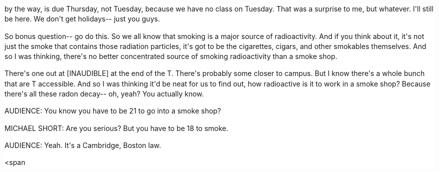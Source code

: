   <span m="633840">by</span> <span m="633990">the</span> <span m="634080">way,</span>
  <span m="634230">is</span> <span m="634350">due</span> <span m="634500">Thursday,</span>
  <span m="635040">not</span> <span m="635280">Tuesday,</span> <span m="635730">because</span>
  <span m="635910">we</span> <span m="636030">have</span> <span m="636150">no</span>
  <span m="636300">class</span> <span m="636810">on</span> <span m="636990">Tuesday.</span>
  <span m="638950">That</span> <span m="639070">was</span> <span m="639190">a</span>
  <span m="639250">surprise</span> <span m="639700">to</span> <span m="639790">me,</span>
  <span m="640000">but</span> <span m="640810">whatever.</span> <span m="644230">I'll</span>
  <span m="644380">still</span> <span m="644620">be</span> <span m="644740">here.</span>
  <span m="645700">We</span> <span m="645790">don't</span> <span m="645910">get</span>
  <span m="646060">holidays--</span> <span m="646995">just</span> <span m="647270">you</span>
  <span m="647520">guys.</span></p><p><span m="651420">So</span> <span m="651930">bonus</span>
  <span m="652290">question--</span> <span m="652740">go</span> <span m="653040">do</span>
  <span m="653280">this.</span> <span m="654770">So</span> <span m="654920">we</span>
  <span m="655070">all</span> <span m="655250">know</span> <span m="655580">that</span>
  <span m="655730">smoking</span> <span m="656240">is</span> <span m="656330">a</span>
  <span m="656390">major</span> <span m="656720">source</span> <span m="657020">of</span>
  <span m="657110">radioactivity.</span> <span m="658580">And</span> <span m="658670">if</span>
  <span m="658760">you</span> <span m="658850">think</span> <span m="659060">about</span>
  <span m="659300">it,</span> <span m="659640">it's</span> <span m="659740">not</span>
  <span m="659870">just</span> <span m="660080">the</span> <span m="660170">smoke</span>
  <span m="660530">that</span> <span m="660680">contains</span> <span m="661250">those</span>
  <span m="661610">radiation</span> <span m="662150">particles,</span> <span m="662540">it's</span>
  <span m="662660">got</span> <span m="662870">to</span> <span m="662990">be</span>
  <span m="663140">the</span> <span m="663230">cigarettes,</span> <span m="663780">cigars,</span>
  <span m="664160">and</span> <span m="664250">other</span> <span m="664430">smokables</span>
  <span m="664970">themselves.</span> <span m="666180">And</span> <span m="666200">so</span>
  <span m="666350">I</span> <span m="666410">was</span> <span m="666530">thinking,</span>
  <span m="666830">there's</span> <span m="666980">no</span> <span m="667130">better</span>
  <span m="667370">concentrated</span> <span m="668120">source</span> <span m="669140">of</span>
  <span m="669230">smoking</span> <span m="669590">radioactivity</span> <span m="670190">than</span>
  <span m="670310">a</span> <span m="670340">smoke</span> <span m="670580">shop.</span></p><p><span
  m="671450">There's</span> <span m="671600">one</span> <span m="671780">out</span>
  <span m="671900">at</span> <span m="672000">[INAUDIBLE]</span> <span m="672440">at</span>
  <span m="672500">the</span> <span m="672620">end</span> <span m="672740">of</span>
  <span m="672800">the</span> <span m="672890">T.</span> <span m="673220">There's</span>
  <span m="673340">probably</span> <span m="673920">some</span> <span m="674150">closer</span>
  <span m="674510">to</span> <span m="674600">campus.</span> <span m="675440">But</span>
  <span m="675590">I</span> <span m="675680">know</span> <span m="675830">there's</span>
  <span m="675980">a</span> <span m="676040">whole</span> <span m="676190">bunch</span>
  <span m="676430">that</span> <span m="676520">are T</span> <span m="676790">accessible.</span>
  <span m="677840">And</span> <span m="677940">so</span> <span m="678040">I</span>
  <span m="678140">was</span> <span m="678240">thinking</span> <span m="678350">it'd</span>
  <span m="678440">be</span> <span m="678530">neat</span> <span m="678800">for</span>
  <span m="678920">us</span> <span m="679040">to</span> <span m="679130">find</span>
  <span m="679490">out,</span> <span m="680150">how</span> <span m="680330">radioactive</span>
  <span m="681050">is</span> <span m="681170">it</span> <span m="681590">to</span>
  <span m="681710">work</span> <span m="681860">in</span> <span m="681950">a</span>
  <span m="681980">smoke</span> <span m="682220">shop?</span> <span m="683710">Because</span>
  <span m="683890">there's</span> <span m="684070">all</span> <span m="684190">these</span>
  <span m="684370">radon</span> <span m="684790">decay--</span> <span m="685120">oh,</span>
  <span m="685210">yeah?</span> <span m="686170">You</span> <span m="686240">actually</span>
  <span m="686450">know.</span></p><p><span m="686780">AUDIENCE:</span> <span m="686910">You</span>
  <span m="687040">know</span> <span m="687141">you</span> <span m="687242">have to</span>
  <span m="687345">be</span> <span m="687650">21</span> <span m="687770">to go</span>
  <span m="688190">into a</span> <span m="688610">smoke shop?</span></p><p><span m="689030">MICHAEL
  SHORT:</span> <span m="689120">Are</span> <span m="689210">you</span> <span m="689300">serious?</span>
  <span m="690290">But</span> <span m="690440">you</span> <span m="690530">have</span>
  <span m="690670">to</span> <span m="690740">be</span> <span m="690830">18</span>
  <span m="691130">to</span> <span m="691190">smoke.</span></p><p><span m="692270">AUDIENCE:</span>
  <span m="692450">Yeah.</span> <span m="692630">It's</span> <span m="692880">a</span>
  <span m="693050">Cambridge,</span> <span m="693350">Boston</span> <span m="693430">law.</span></p><p><span